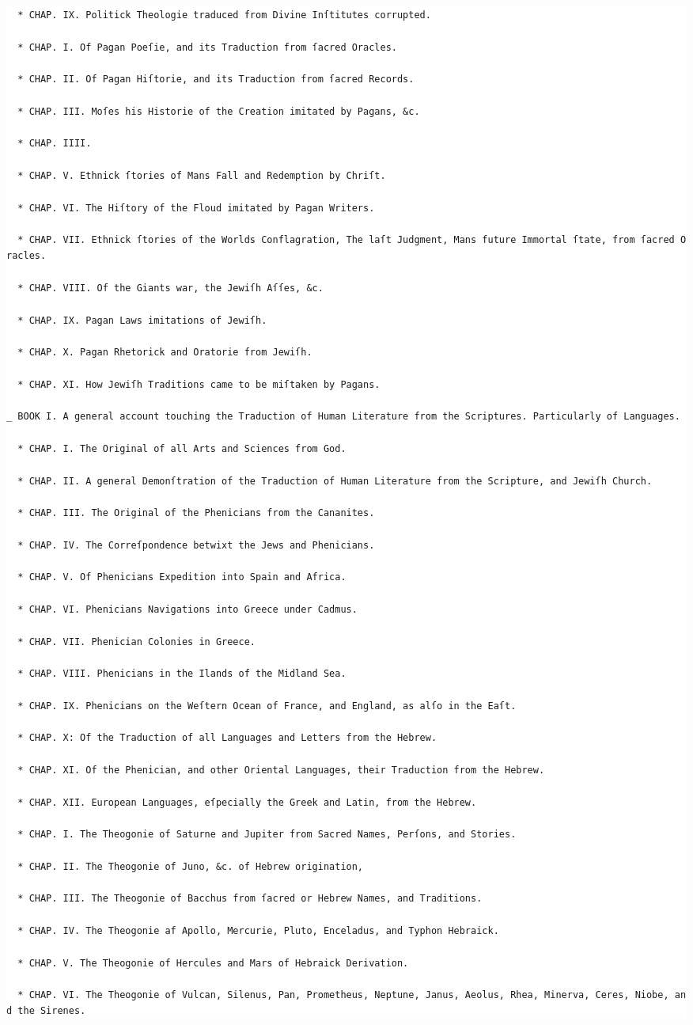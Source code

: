       * CHAP. IX. Politick Theologie traduced from Divine Inſtitutes corrupted.

      * CHAP. I. Of Pagan Poeſie, and its Traduction from ſacred Oracles.

      * CHAP. II. Of Pagan Hiſtorie, and its Traduction from ſacred Records.

      * CHAP. III. Moſes his Historie of the Creation imitated by Pagans, &c.

      * CHAP. IIII.

      * CHAP. V. Ethnick ſtories of Mans Fall and Redemption by Chriſt.

      * CHAP. VI. The Hiſtory of the Floud imitated by Pagan Writers.

      * CHAP. VII. Ethnick ſtories of the Worlds Conflagration, The laſt Judgment, Mans future Immortal ſtate, from ſacred Oracles.

      * CHAP. VIII. Of the Giants war, the Jewiſh Aſſes, &c.

      * CHAP. IX. Pagan Laws imitations of Jewiſh.

      * CHAP. X. Pagan Rhetorick and Oratorie from Jewiſh.

      * CHAP. XI. How Jewiſh Traditions came to be miſtaken by Pagans.

    _ BOOK I. A general account touching the Traduction of Human Literature from the Scriptures. Particularly of Languages.

      * CHAP. I. The Original of all Arts and Sciences from God.

      * CHAP. II. A general Demonſtration of the Traduction of Human Literature from the Scripture, and Jewiſh Church.

      * CHAP. III. The Original of the Phenicians from the Cananites.

      * CHAP. IV. The Correſpondence betwixt the Jews and Phenicians.

      * CHAP. V. Of Phenicians Expedition into Spain and Africa.

      * CHAP. VI. Phenicians Navigations into Greece under Cadmus.

      * CHAP. VII. Phenician Colonies in Greece.

      * CHAP. VIII. Phenicians in the Ilands of the Midland Sea.

      * CHAP. IX. Phenicians on the Weſtern Ocean of France, and England, as alſo in the Eaſt.

      * CHAP. X: Of the Traduction of all Languages and Letters from the Hebrew.

      * CHAP. XI. Of the Phenician, and other Oriental Languages, their Traduction from the Hebrew.

      * CHAP. XII. European Languages, eſpecially the Greek and Latin, from the Hebrew.

      * CHAP. I. The Theogonie of Saturne and Jupiter from Sacred Names, Perſons, and Stories.

      * CHAP. II. The Theogonie of Juno, &c. of Hebrew origination,

      * CHAP. III. The Theogonie of Bacchus from ſacred or Hebrew Names, and Traditions.

      * CHAP. IV. The Theogonie af Apollo, Mercurie, Pluto, Enceladus, and Typhon Hebraick.

      * CHAP. V. The Theogonie of Hercules and Mars of Hebraick Derivation.

      * CHAP. VI. The Theogonie of Vulcan, Silenus, Pan, Prometheus, Neptune, Janus, Aeolus, Rhea, Minerva, Ceres, Niobe, and the Sirenes.
